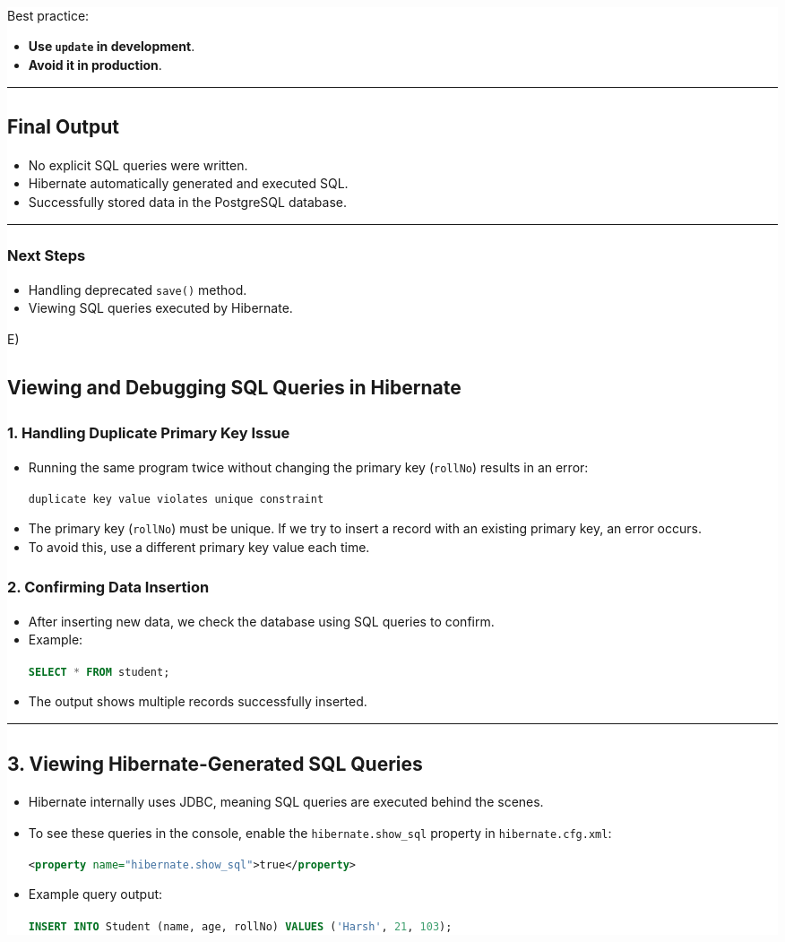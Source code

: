 Best practice:
- **Use `update` in development**.
- **Avoid it in production**.

---

## **Final Output**
- No explicit SQL queries were written.
- Hibernate automatically generated and executed SQL.
- Successfully stored data in the PostgreSQL database.

---

### **Next Steps**
- Handling deprecated `save()` method.
- Viewing SQL queries executed by Hibernate.

E)

## **Viewing and Debugging SQL Queries in Hibernate**

### **1. Handling Duplicate Primary Key Issue**
- Running the same program twice without changing the primary key (`rollNo`) results in an error:
  ```
  duplicate key value violates unique constraint
  ```
- The primary key (`rollNo`) must be unique. If we try to insert a record with an existing primary key, an error occurs.
- To avoid this, use a different primary key value each time.

### **2. Confirming Data Insertion**
- After inserting new data, we check the database using SQL queries to confirm.
- Example:
  ```sql
  SELECT * FROM student;
  ```
- The output shows multiple records successfully inserted.

---

## **3. Viewing Hibernate-Generated SQL Queries**
- Hibernate internally uses JDBC, meaning SQL queries are executed behind the scenes.
- To see these queries in the console, enable the `hibernate.show_sql` property in `hibernate.cfg.xml`:

  ```xml
  <property name="hibernate.show_sql">true</property>
  ```

- Example query output:
  ```sql
  INSERT INTO Student (name, age, rollNo) VALUES ('Harsh', 21, 103);
  ```
